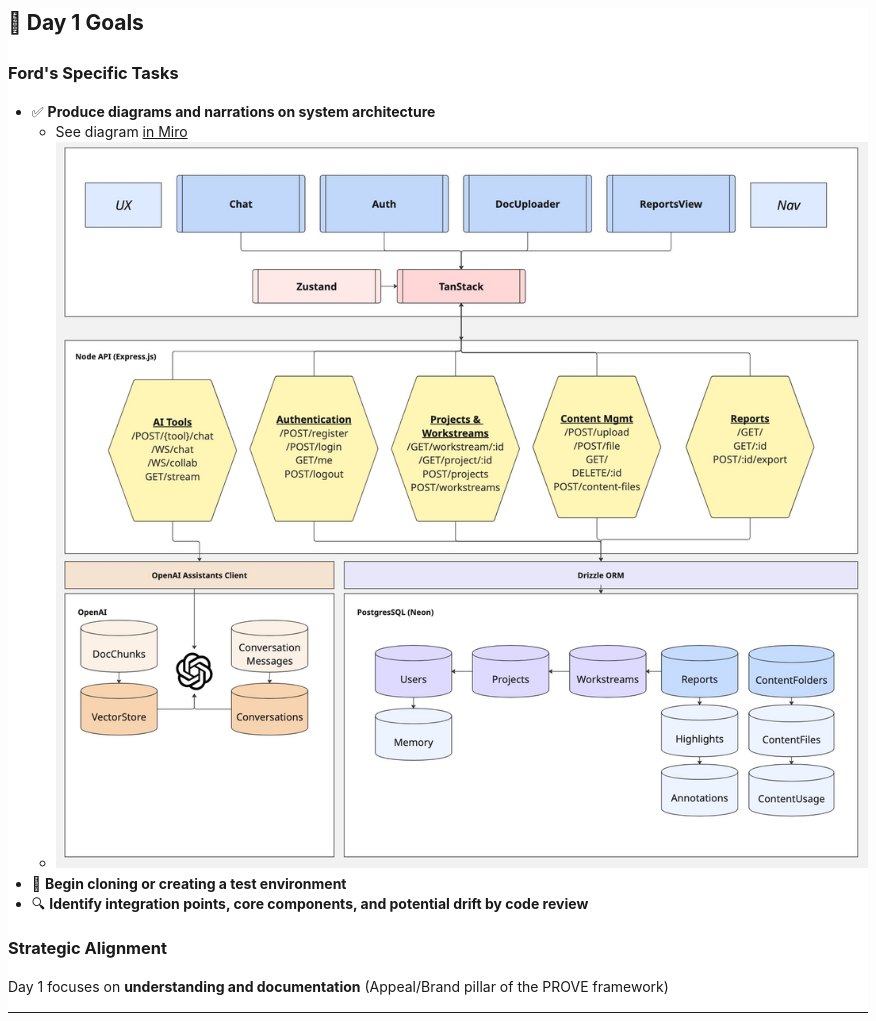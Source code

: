 ## 🎯 Day 1 Goals

### Ford's Specific Tasks
- ✅ **Produce diagrams and narrations on system architecture**
  - See diagram [in Miro](https://miro.com/app/board/uXjVJUai5AM=/?share_link_id=173437609)
  - ![Architecture Diagram](troublemaker-stack.jpg)
- 🔄 **Begin cloning or creating a test environment**
- 🔍 **Identify integration points, core components, and potential drift by code review**

### Strategic Alignment
Day 1 focuses on **understanding and documentation** (Appeal/Brand pillar of the PROVE framework)

---